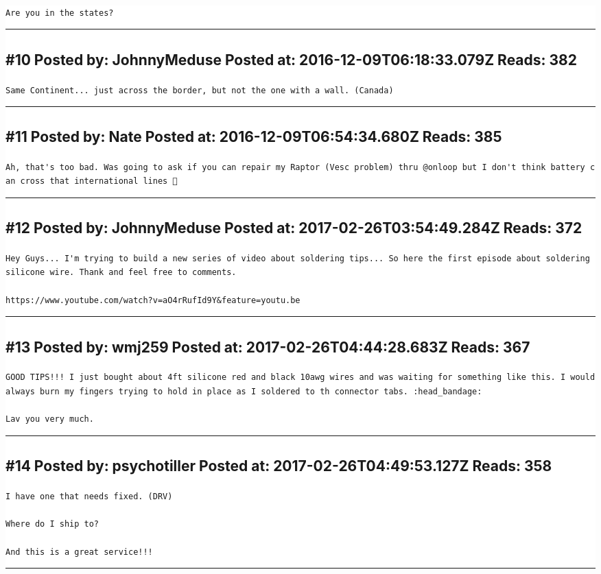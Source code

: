 ```
Are you in the states?
```

---
## \#10 Posted by: JohnnyMeduse Posted at: 2016-12-09T06:18:33.079Z Reads: 382

```
Same Continent... just across the border, but not the one with a wall. (Canada)
```

---
## \#11 Posted by: Nate Posted at: 2016-12-09T06:54:34.680Z Reads: 385

```
Ah, that's too bad. Was going to ask if you can repair my Raptor (Vesc problem) thru @onloop but I don't think battery can cross that international lines 🤔
```

---
## \#12 Posted by: JohnnyMeduse Posted at: 2017-02-26T03:54:49.284Z Reads: 372

```
Hey Guys... I'm trying to build a new series of video about soldering tips... So here the first episode about soldering silicone wire. Thank and feel free to comments. 

https://www.youtube.com/watch?v=aO4rRufId9Y&feature=youtu.be
```

---
## \#13 Posted by: wmj259 Posted at: 2017-02-26T04:44:28.683Z Reads: 367

```
GOOD TIPS!!! I just bought about 4ft silicone red and black 10awg wires and was waiting for something like this. I would always burn my fingers trying to hold in place as I soldered to th connector tabs. :head_bandage:

Lav you very much.
```

---
## \#14 Posted by: psychotiller Posted at: 2017-02-26T04:49:53.127Z Reads: 358

```
I have one that needs fixed. (DRV)

Where do I ship to? 

And this is a great service!!!
```

---